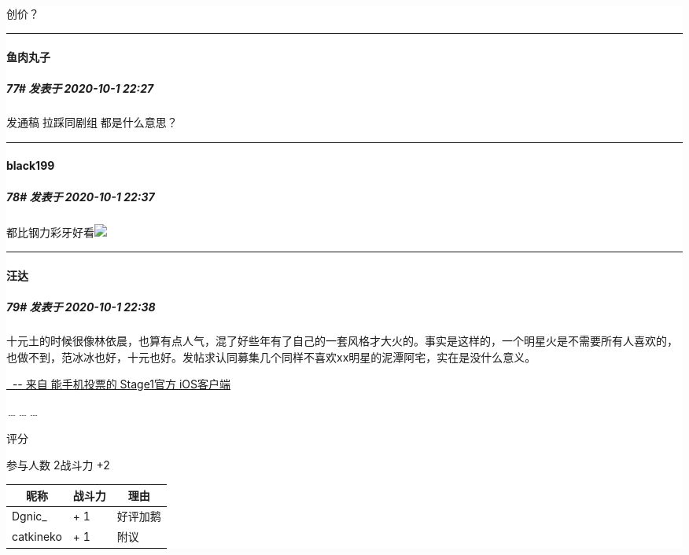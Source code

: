 创价？







*****

####  鱼肉丸子  
##### 77#       发表于 2020-10-1 22:27




发通稿 拉踩同剧组 都是什么意思？







*****

####  black199  
##### 78#       发表于 2020-10-1 22:37




都比钢力彩牙好看<img src="https://static.saraba1st.com/image/smiley/face2017/067.png" referrerpolicy="no-referrer">







*****

####  汪达  
##### 79#       发表于 2020-10-1 22:38




十元土的时候很像林依晨，也算有点人气，混了好些年有了自己的一套风格才大火的。事实是这样的，一个明星火是不需要所有人喜欢的，也做不到，范冰冰也好，十元也好。发帖求认同募集几个同样不喜欢xx明星的泥潭阿宅，实在是没什么意义。

[  -- 来自 能手机投票的 Stage1官方 iOS客户端](https://itunes.apple.com/fi/app/saraba1st/id1221237470?mt=8)



﹍﹍﹍

评分





 参与人数 2战斗力 +2

|昵称|战斗力|理由|
|----|---|---|
| Dgnic_| + 1|好评加鹅|
| catkineko| + 1|附议|
